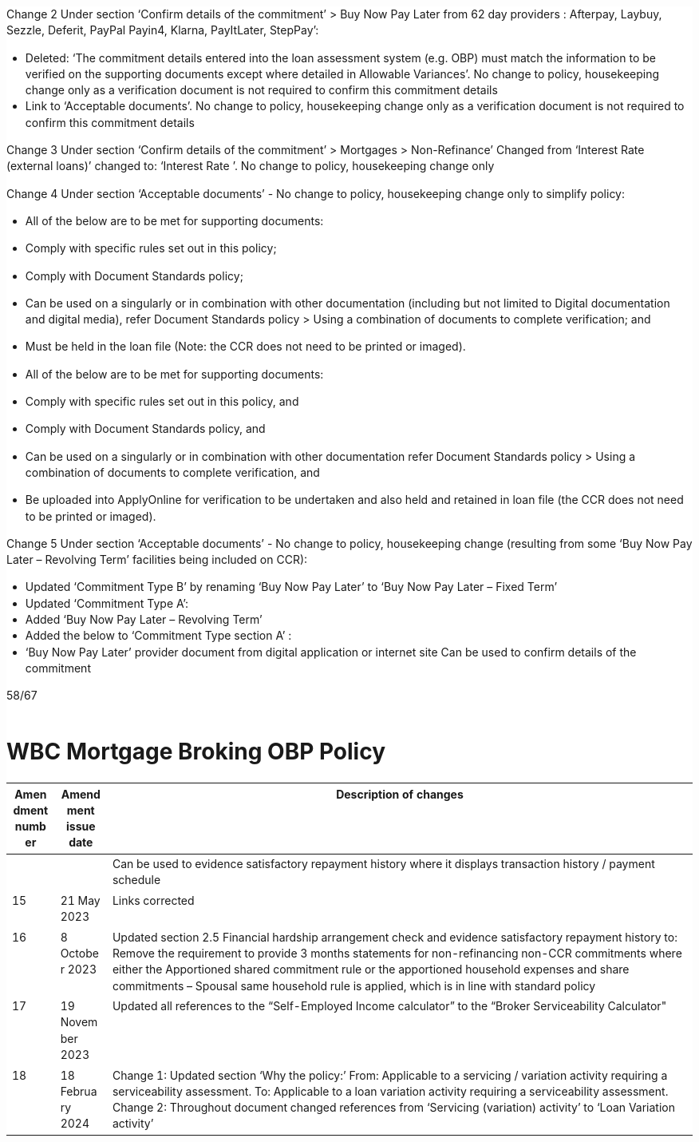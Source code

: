 Change 2 Under section ‘Confirm details of the commitment’ &gt; Buy Now Pay Later from 62 day providers : Afterpay, Laybuy, Sezzle, Deferit, PayPal Payin4, Klarna, PayItLater, StepPay’:

- Deleted: ‘The commitment details entered into the loan assessment system (e.g. OBP) must match the information to be verified on the supporting documents except where detailed in Allowable Variances’. No change to policy, housekeeping change only as a verification document is not required to confirm this commitment details
- Link to ‘Acceptable documents’. No change to policy, housekeeping change only as a verification document is not required to confirm this commitment details

Change 3 Under section ‘Confirm details of the commitment’ &gt; Mortgages &gt; Non-Refinance’ Changed from ‘Interest Rate (external loans)’ changed to: ‘Interest Rate ’. No change to policy, housekeeping change only

Change 4 Under section ‘Acceptable documents’ - No change to policy, housekeeping change only to simplify policy:

- All of the below are to be met for supporting documents:
- Comply with specific rules set out in this policy;
- Comply with Document Standards policy;
- Can be used on a singularly or in combination with other documentation (including but not limited to Digital documentation and digital media), refer Document Standards policy &gt; Using a combination of documents to complete verification; and
- Must be held in the loan file (Note: the CCR does not need to be printed or imaged).

- All of the below are to be met for supporting documents:
- Comply with specific rules set out in this policy, and
- Comply with Document Standards policy, and
- Can be used on a singularly or in combination with other documentation refer Document Standards policy &gt; Using a combination of documents to complete verification, and
- Be uploaded into ApplyOnline for verification to be undertaken and also held and retained in loan file (the CCR does not need to be printed or imaged).

Change 5 Under section ‘Acceptable documents’ - No change to policy, housekeeping change (resulting from some ‘Buy Now Pay Later – Revolving Term’ facilities being included on CCR):

- Updated ‘Commitment Type B’ by renaming ‘Buy Now Pay Later’ to ‘Buy Now Pay Later – Fixed Term’
- Updated ‘Commitment Type A’:
- Added ‘Buy Now Pay Later – Revolving Term’
- Added the below to ‘Commitment Type section A’ :
- ‘Buy Now Pay Later’ provider document from digital application or internet site Can be used to confirm details of the commitment

58/67

# WBC Mortgage Broking OBP Policy

|Amendment number|Amendment issue date|Description of changes|
|---|---|---|
| | |Can be used to evidence satisfactory repayment history where it displays transaction history / payment schedule|
|15|21 May 2023|Links corrected|
|16|8 October 2023|Updated section 2.5 Financial hardship arrangement check and evidence satisfactory repayment history to: Remove the requirement to provide 3 months statements for non-refinancing non-CCR commitments where either the Apportioned shared commitment rule or the apportioned household expenses and share commitments – Spousal same household rule is applied, which is in line with standard policy|
|17|19 November 2023|Updated all references to the “Self-Employed Income calculator” to the “Broker Serviceability Calculator"|
|18|18 February 2024|Change 1: Updated section ‘Why the policy:’ From: Applicable to a servicing / variation activity requiring a serviceability assessment. To: Applicable to a loan variation activity requiring a serviceability assessment. Change 2: Throughout document changed references from ‘Servicing (variation) activity’ to ‘Loan Variation activity’|

